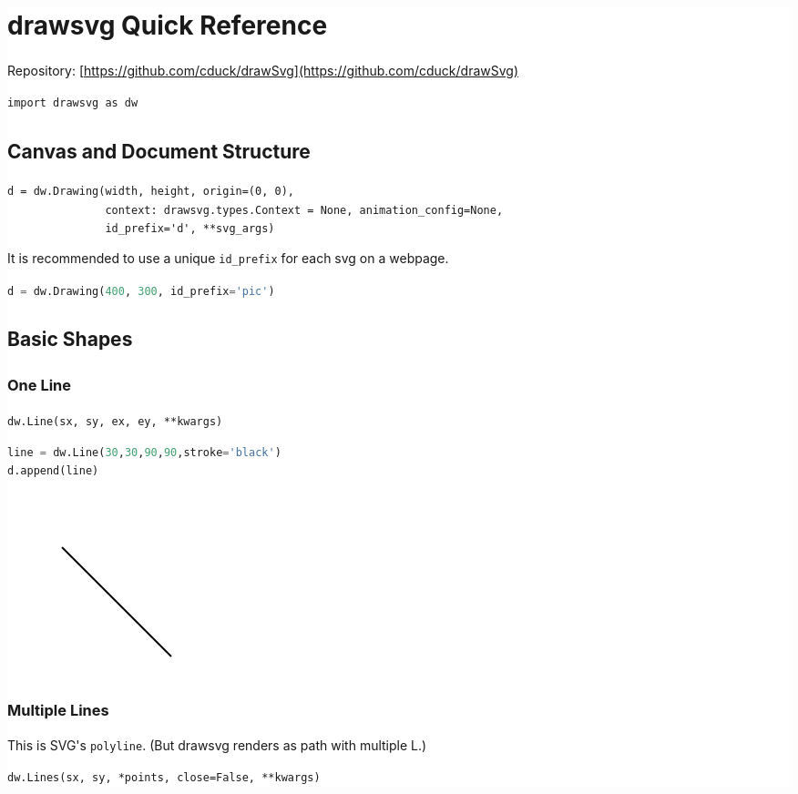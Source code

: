 # drawsvg Quick Reference

Repository: [https://github.com/cduck/drawSvg](https://github.com/cduck/drawSvg)


```
import drawsvg as dw
```

## Canvas and Document Structure
```
d = dw.Drawing(width, height, origin=(0, 0), 
               context: drawsvg.types.Context = None, animation_config=None, 
               id_prefix='d', **svg_args)
```

It is recommended to use a unique `id_prefix` for each svg on a webpage.

```python
d = dw.Drawing(400, 300, id_prefix='pic')
```


## Basic Shapes

### One Line

```
dw.Line(sx, sy, ex, ey, **kwargs)
```

```python
line = dw.Line(30,30,90,90,stroke='black')
d.append(line)
```
![svg](img/01_line.svg)


### Multiple Lines

This is SVG's `polyline`. 
(But drawsvg renders as path with multiple L.)

```
dw.Lines(sx, sy, *points, close=False, **kwargs)
```
